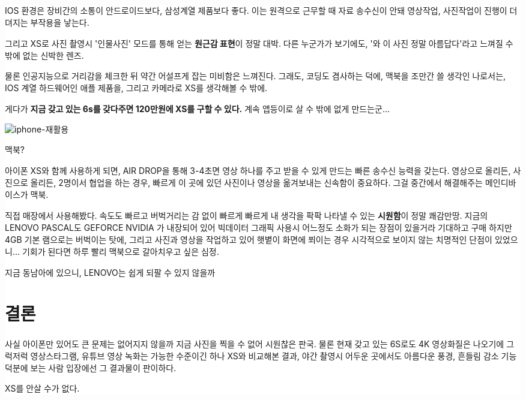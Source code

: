 IOS 환경은 장비간의 소통이 안드로이드보다, 삼성계열 제품보다 좋다.
이는 원격으로 근무할 때 자료 송수신이 안돼 영상작업, 사진작업이 진행이 더뎌지는 부작용을 낳는다.

그리고 XS로 사진 촬영시 '인물사진' 모드를 통해 얻는 **원근감 표현**이 정말 대박.
다른 누군가가 보기에도, '와 이 사진 정말 아름답다'라고 느껴질 수 밖에 없는 신박한 렌즈.

물론 인공지능으로 거리감을 체크한 뒤 약간 어설프게 잡는 미비함은 느껴진다.
그래도, 코딩도 겸사하는 덕에, 맥북을 조만간 쓸 생각인 나로서는, IOS 계열 하드웨어인 애플 제품을, 그리고
카메라로 XS를 생각해볼 수 밖에.

게다가 **지금 갖고 있는 6s를 갖다주면 120만원에 XS를 구할 수 있다.**
계속 앱등이로 살 수 밖에 없게 만드는군...

![iphone-재활용](https://user-images.githubusercontent.com/35059428/56850287-26feeb80-6933-11e9-877a-3c7641df243b.png)



맥북?

아이폰 XS와 함께 사용하게 되면, AIR DROP을 통해 3-4초면 영상 하나를 주고 받을 수 있게 만드는 
빠른 송수신 능력을 갖는다.
영상으로 올리든, 사진으로 올리든, 2명이서 협업을 하는 경우, 빠르게 이 곳에 있던 사진이나 영상을 옮겨보내는 신속함이 중요하다.
그걸 중간에서 해결해주는 메인디바이스가 맥북.

직접 매장에서 사용해봤다.
속도도 빠르고 버벅거리는 감 없이 빠르게 빠르게 내 생각을 팍팍 나타낼 수 있는 **시원함**이 정말 쾌감만땅.
지금의 LENOVO PASCAL도 GEFORCE NVIDIA 가 내장되어 있어 빅데이터 그래픽 사용시 어느정도 소화가 되는 장점이 있을거라 기대하고 구매
하지만 4GB 기본 램으로는 버벅이는 탓에, 그리고 사진과 영상을 작업하고 있어 햇볕이 화면에 쬐이는 경우 시각적으로 보이지 않는 치명적인 단점이 있었으니...
기회가 된다면 하루 빨리 맥북으로 갈아치우고 싶은 심정.

지금 동남아에 있으니, LENOVO는 쉽게 되팔 수 있지 않을까


# 결론 

사실 아이폰만 있어도 큰 문제는 없어지지 않을까
지금 사진을 찍을 수 없어 시원찮은 판국.
물론 현재 갖고 있는 6S로도 4K 영상화질은 나오기에 
그럭저럭 영상스타그램, 유튜브 영상 녹화는 가능한 수준이긴 하나
XS와 비교해본 결과, 야간 촬영시 어두운 곳에서도 아름다운 풍경,
흔들림 감소 기능 덕분에 보는 사람 입장에선 그 결과물이 판이하다.

XS를 안살 수가 없다.
